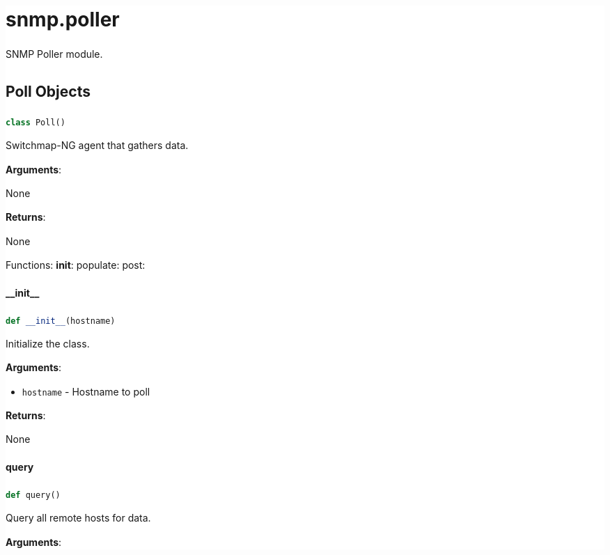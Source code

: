 <a id="snmp.poller"></a>

# snmp.poller

SNMP Poller module.

<a id="snmp.poller.Poll"></a>

## Poll Objects

```python
class Poll()
```

Switchmap-NG agent that gathers data.

**Arguments**:

  None
  

**Returns**:

  None
  
  Functions:
  __init__:
  populate:
  post:

<a id="snmp.poller.Poll.__init__"></a>

#### \_\_init\_\_

```python
def __init__(hostname)
```

Initialize the class.

**Arguments**:

- `hostname` - Hostname to poll
  

**Returns**:

  None

<a id="snmp.poller.Poll.query"></a>

#### query

```python
def query()
```

Query all remote hosts for data.

**Arguments**:
